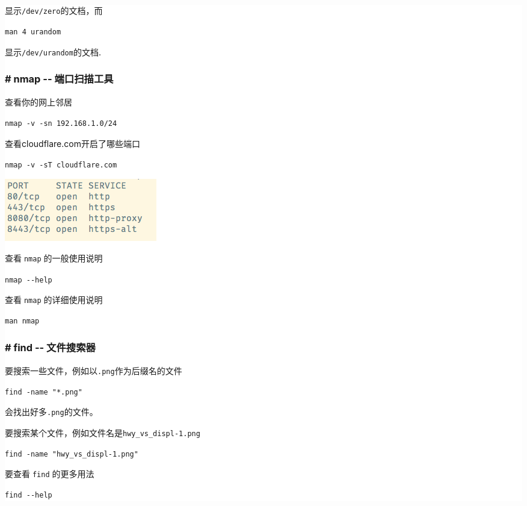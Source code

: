 显示`/dev/zero`的文档，而

```
man 4 urandom
```

显示`/dev/urandom`的文档.

### \# nmap -- 端口扫描工具

查看你的网上邻居

```
nmap -v -sn 192.168.1.0/24
```

查看cloudflare.com开启了哪些端口

```
nmap -v -sT cloudflare.com
```

![figure](figures/nmap-scan-cloudflare-for-open-ports.png)

查看 `nmap` 的一般使用说明

```
nmap --help
```

查看 `nmap` 的详细使用说明

```
man nmap
```

### \# find -- 文件搜索器

要搜索一些文件，例如以`.png`作为后缀名的文件

```
find -name "*.png"
```

会找出好多`.png`的文件。

要搜索某个文件，例如文件名是`hwy_vs_displ-1.png`

```
find -name "hwy_vs_displ-1.png"
```

要查看 `find` 的更多用法

```
find --help
```
